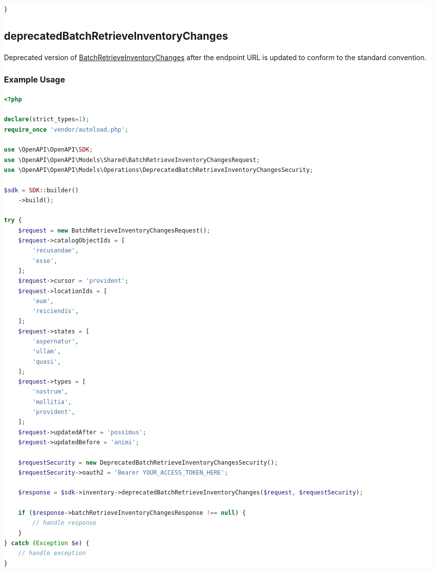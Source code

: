 ```php
}
```

## deprecatedBatchRetrieveInventoryChanges

Deprecated version of [BatchRetrieveInventoryChanges](https://developer.squareup.com/reference/square_2021-08-18/inventory-api/batch-retrieve-inventory-changes) after the endpoint URL 
is updated to conform to the standard convention.

### Example Usage

```php
<?php

declare(strict_types=1);
require_once 'vendor/autoload.php';

use \OpenAPI\OpenAPI\SDK;
use \OpenAPI\OpenAPI\Models\Shared\BatchRetrieveInventoryChangesRequest;
use \OpenAPI\OpenAPI\Models\Operations\DeprecatedBatchRetrieveInventoryChangesSecurity;

$sdk = SDK::builder()
    ->build();

try {
    $request = new BatchRetrieveInventoryChangesRequest();
    $request->catalogObjectIds = [
        'recusandae',
        'esse',
    ];
    $request->cursor = 'provident';
    $request->locationIds = [
        'eum',
        'reiciendis',
    ];
    $request->states = [
        'aspernatur',
        'ullam',
        'quasi',
    ];
    $request->types = [
        'nostrum',
        'mollitia',
        'provident',
    ];
    $request->updatedAfter = 'possimus';
    $request->updatedBefore = 'animi';

    $requestSecurity = new DeprecatedBatchRetrieveInventoryChangesSecurity();
    $requestSecurity->oauth2 = 'Bearer YOUR_ACCESS_TOKEN_HERE';

    $response = $sdk->inventory->deprecatedBatchRetrieveInventoryChanges($request, $requestSecurity);

    if ($response->batchRetrieveInventoryChangesResponse !== null) {
        // handle response
    }
} catch (Exception $e) {
    // handle exception
}
```
